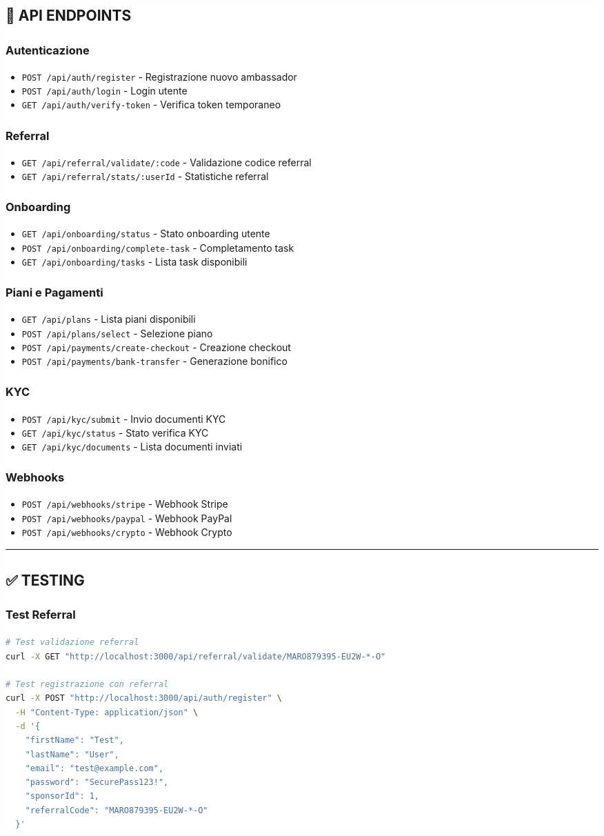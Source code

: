
## 🚀 **API ENDPOINTS**

### Autenticazione
- `POST /api/auth/register` - Registrazione nuovo ambassador
- `POST /api/auth/login` - Login utente
- `GET /api/auth/verify-token` - Verifica token temporaneo

### Referral
- `GET /api/referral/validate/:code` - Validazione codice referral
- `GET /api/referral/stats/:userId` - Statistiche referral

### Onboarding
- `GET /api/onboarding/status` - Stato onboarding utente
- `POST /api/onboarding/complete-task` - Completamento task
- `GET /api/onboarding/tasks` - Lista task disponibili

### Piani e Pagamenti
- `GET /api/plans` - Lista piani disponibili
- `POST /api/plans/select` - Selezione piano
- `POST /api/payments/create-checkout` - Creazione checkout
- `POST /api/payments/bank-transfer` - Generazione bonifico

### KYC
- `POST /api/kyc/submit` - Invio documenti KYC
- `GET /api/kyc/status` - Stato verifica KYC
- `GET /api/kyc/documents` - Lista documenti inviati

### Webhooks
- `POST /api/webhooks/stripe` - Webhook Stripe
- `POST /api/webhooks/paypal` - Webhook PayPal
- `POST /api/webhooks/crypto` - Webhook Crypto

---

## ✅ **TESTING**

### Test Referral
```bash
# Test validazione referral
curl -X GET "http://localhost:3000/api/referral/validate/MARO879395-EU2W-*-O"

# Test registrazione con referral
curl -X POST "http://localhost:3000/api/auth/register" \
  -H "Content-Type: application/json" \
  -d '{
    "firstName": "Test",
    "lastName": "User",
    "email": "test@example.com",
    "password": "SecurePass123!",
    "sponsorId": 1,
    "referralCode": "MARO879395-EU2W-*-O"
  }'
```
